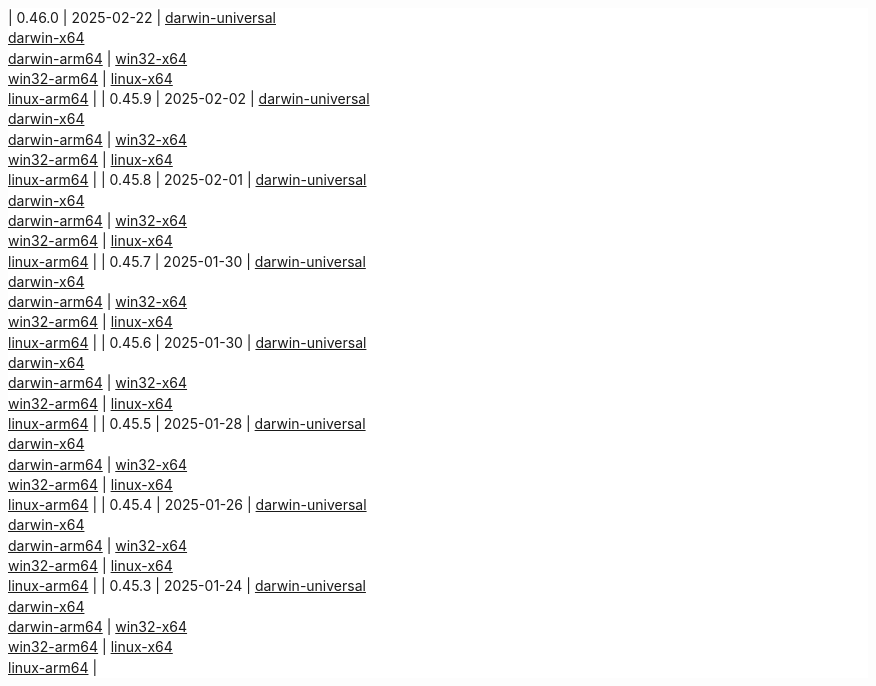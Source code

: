 | 0.46.0 | 2025-02-22 | [darwin-universal](https://anysphere-binaries.s3.us-east-1.amazonaws.com/production/aff57e1d9a74ed627fb5bd393e347079514436a7/darwin/universal/Cursor-darwin-universal.dmg)<br>[darwin-x64](https://anysphere-binaries.s3.us-east-1.amazonaws.com/production/aff57e1d9a74ed627fb5bd393e347079514436a7/darwin/x64/Cursor-darwin-x64.dmg)<br>[darwin-arm64](https://anysphere-binaries.s3.us-east-1.amazonaws.com/production/aff57e1d9a74ed627fb5bd393e347079514436a7/darwin/arm64/Cursor-darwin-arm64.dmg) | [win32-x64](https://anysphere-binaries.s3.us-east-1.amazonaws.com/production/aff57e1d9a74ed627fb5bd393e347079514436a7/win32/x64/user-setup/CursorUserSetup-x64-0.46.0.exe)<br>[win32-arm64](https://anysphere-binaries.s3.us-east-1.amazonaws.com/production/aff57e1d9a74ed627fb5bd393e347079514436a7/win32/arm64/user-setup/CursorUserSetup-arm64-0.46.0.exe) | [linux-x64](https://anysphere-binaries.s3.us-east-1.amazonaws.com/production/client/linux/x64/appimage/Cursor-0.46.0-aff57e1d9a74ed627fb5bd393e347079514436a7.deb.glibc2.25-x86_64.AppImage)<br>[linux-arm64](https://anysphere-binaries.s3.us-east-1.amazonaws.com/production/client/linux/arm64/appimage/Cursor-0.46.0-aff57e1d9a74ed627fb5bd393e347079514436a7.deb.glibc2.28-aarch64.AppImage) |
| 0.45.9 | 2025-02-02 | [darwin-universal](https://downloader.cursor.sh/builds/250202tgstl42dt/mac/installer/universal)<br>[darwin-x64](https://downloader.cursor.sh/builds/250202tgstl42dt/mac/installer/x64)<br>[darwin-arm64](https://downloader.cursor.sh/builds/250202tgstl42dt/mac/installer/arm64) | [win32-x64](https://downloader.cursor.sh/builds/250202tgstl42dt/windows/nsis/x64)<br>[win32-arm64](https://downloader.cursor.sh/builds/250202tgstl42dt/windows/nsis/arm64) | [linux-x64](https://downloader.cursor.sh/builds/250202tgstl42dt/linux/appImage/x64)<br>[linux-arm64](https://downloader.cursor.sh/builds/250202tgstl42dt/linux/appImage/arm64) |
| 0.45.8 | 2025-02-01 | [darwin-universal](https://downloader.cursor.sh/builds/250201b44xw1x2k/mac/installer/universal)<br>[darwin-x64](https://downloader.cursor.sh/builds/250201b44xw1x2k/mac/installer/x64)<br>[darwin-arm64](https://downloader.cursor.sh/builds/250201b44xw1x2k/mac/installer/arm64) | [win32-x64](https://downloader.cursor.sh/builds/250201b44xw1x2k/windows/nsis/x64)<br>[win32-arm64](https://downloader.cursor.sh/builds/250201b44xw1x2k/windows/nsis/arm64) | [linux-x64](https://downloader.cursor.sh/builds/250201b44xw1x2k/linux/appImage/x64)<br>[linux-arm64](https://downloader.cursor.sh/builds/250201b44xw1x2k/linux/appImage/arm64) |
| 0.45.7 | 2025-01-30 | [darwin-universal](https://downloader.cursor.sh/builds/250130nr6eorv84/mac/installer/universal)<br>[darwin-x64](https://downloader.cursor.sh/builds/250130nr6eorv84/mac/installer/x64)<br>[darwin-arm64](https://downloader.cursor.sh/builds/250130nr6eorv84/mac/installer/arm64) | [win32-x64](https://downloader.cursor.sh/builds/250130nr6eorv84/windows/nsis/x64)<br>[win32-arm64](https://downloader.cursor.sh/builds/250130nr6eorv84/windows/nsis/arm64) | [linux-x64](https://downloader.cursor.sh/builds/250130nr6eorv84/linux/appImage/x64)<br>[linux-arm64](https://downloader.cursor.sh/builds/250130nr6eorv84/linux/appImage/arm64) |
| 0.45.6 | 2025-01-30 | [darwin-universal](https://downloader.cursor.sh/builds/25013021lv9say3/mac/installer/universal)<br>[darwin-x64](https://downloader.cursor.sh/builds/25013021lv9say3/mac/installer/x64)<br>[darwin-arm64](https://downloader.cursor.sh/builds/25013021lv9say3/mac/installer/arm64) | [win32-x64](https://downloader.cursor.sh/builds/25013021lv9say3/windows/nsis/x64)<br>[win32-arm64](https://downloader.cursor.sh/builds/25013021lv9say3/windows/nsis/arm64) | [linux-x64](https://downloader.cursor.sh/builds/25013021lv9say3/linux/appImage/x64)<br>[linux-arm64](https://downloader.cursor.sh/builds/25013021lv9say3/linux/appImage/arm64) |
| 0.45.5 | 2025-01-28 | [darwin-universal](https://downloader.cursor.sh/builds/250128loaeyulq8/mac/installer/universal)<br>[darwin-x64](https://downloader.cursor.sh/builds/250128loaeyulq8/mac/installer/x64)<br>[darwin-arm64](https://downloader.cursor.sh/builds/250128loaeyulq8/mac/installer/arm64) | [win32-x64](https://downloader.cursor.sh/builds/250128loaeyulq8/windows/nsis/x64)<br>[win32-arm64](https://downloader.cursor.sh/builds/250128loaeyulq8/windows/nsis/arm64) | [linux-x64](https://downloader.cursor.sh/builds/250128loaeyulq8/linux/appImage/x64)<br>[linux-arm64](https://downloader.cursor.sh/builds/250128loaeyulq8/linux/appImage/arm64) |
| 0.45.4 | 2025-01-26 | [darwin-universal](https://downloader.cursor.sh/builds/250126vgr3vztvj/mac/installer/universal)<br>[darwin-x64](https://downloader.cursor.sh/builds/250126vgr3vztvj/mac/installer/x64)<br>[darwin-arm64](https://downloader.cursor.sh/builds/250126vgr3vztvj/mac/installer/arm64) | [win32-x64](https://downloader.cursor.sh/builds/250126vgr3vztvj/windows/nsis/x64)<br>[win32-arm64](https://downloader.cursor.sh/builds/250126vgr3vztvj/windows/nsis/arm64) | [linux-x64](https://downloader.cursor.sh/builds/250126vgr3vztvj/linux/appImage/x64)<br>[linux-arm64](https://downloader.cursor.sh/builds/250126vgr3vztvj/linux/appImage/arm64) |
| 0.45.3 | 2025-01-24 | [darwin-universal](https://downloader.cursor.sh/builds/250124b0rcj0qql/mac/installer/universal)<br>[darwin-x64](https://downloader.cursor.sh/builds/250124b0rcj0qql/mac/installer/x64)<br>[darwin-arm64](https://downloader.cursor.sh/builds/250124b0rcj0qql/mac/installer/arm64) | [win32-x64](https://downloader.cursor.sh/builds/250124b0rcj0qql/windows/nsis/x64)<br>[win32-arm64](https://downloader.cursor.sh/builds/250124b0rcj0qql/windows/nsis/arm64) | [linux-x64](https://downloader.cursor.sh/builds/250124b0rcj0qql/linux/appImage/x64)<br>[linux-arm64](https://downloader.cursor.sh/builds/250124b0rcj0qql/linux/appImage/arm64) |